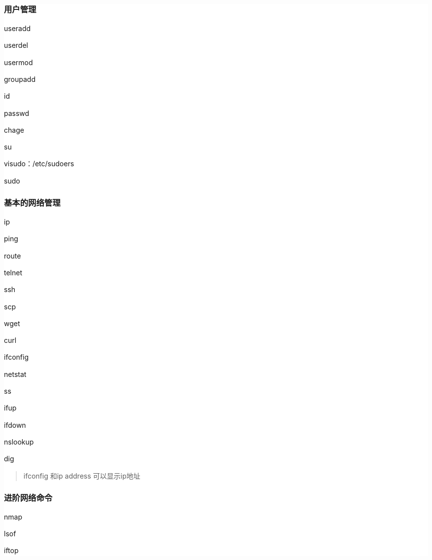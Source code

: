 ### 用户管理

useradd

userdel

usermod

groupadd

id

passwd

chage

su

visudo：/etc/sudoers

sudo

### 基本的网络管理

ip

ping

route

telnet

ssh

scp

wget

curl 

ifconfig

netstat

ss

ifup

ifdown

nslookup

dig

> ifconfig 和ip address 可以显示ip地址

### 进阶网络命令

nmap

lsof 

iftop
